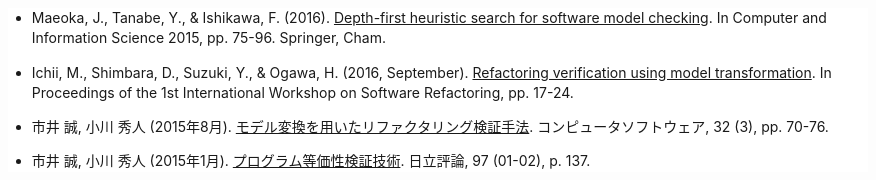 - Maeoka, J., Tanabe, Y., & Ishikawa, F. (2016).
  [Depth-first heuristic search for software model checking](https://doi.org/10.1007/978-3-319-23467-0_6).
  In Computer and Information Science 2015, pp. 75-96. Springer, Cham.

- Ichii, M., Shimbara, D., Suzuki, Y., & Ogawa, H. (2016, September).
  [Refactoring verification using model transformation](https://doi.org/10.1145/2975945.2975950).
  In Proceedings of the 1st International Workshop on Software Refactoring, pp. 17-24.

- 市井 誠, 小川 秀人 (2015年8月).
  [モデル変換を用いたリファクタリング検証手法](https://doi.org/10.11309/jssst.32.3_70).
  コンピュータソフトウェア, 32 (3), pp. 70-76.

- 市井 誠, 小川 秀人 (2015年1月).
  [プログラム等価性検証技術](https://www.hitachihyoron.com/jp/archive/2010s/2015/01_02.html).
  日立評論, 97 (01-02), p. 137.
